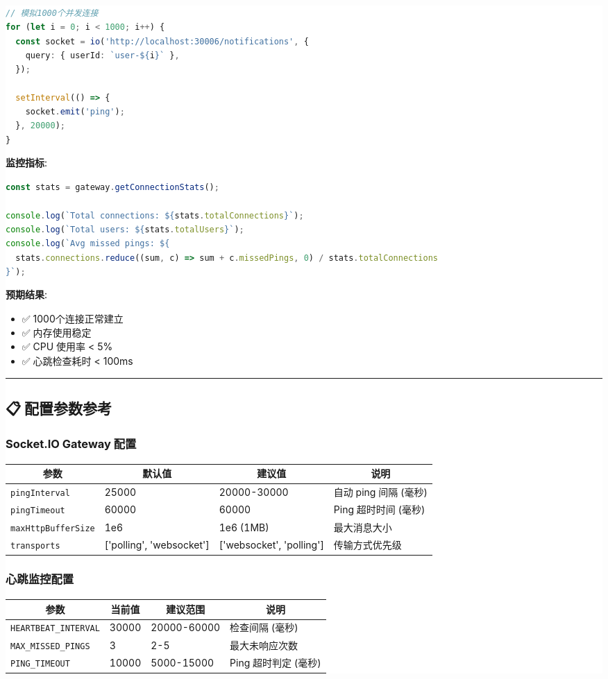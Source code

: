 ```typescript
// 模拟1000个并发连接
for (let i = 0; i < 1000; i++) {
  const socket = io('http://localhost:30006/notifications', {
    query: { userId: `user-${i}` },
  });

  setInterval(() => {
    socket.emit('ping');
  }, 20000);
}
```

**监控指标**:
```typescript
const stats = gateway.getConnectionStats();

console.log(`Total connections: ${stats.totalConnections}`);
console.log(`Total users: ${stats.totalUsers}`);
console.log(`Avg missed pings: ${
  stats.connections.reduce((sum, c) => sum + c.missedPings, 0) / stats.totalConnections
}`);
```

**预期结果**:
- ✅ 1000个连接正常建立
- ✅ 内存使用稳定
- ✅ CPU 使用率 < 5%
- ✅ 心跳检查耗时 < 100ms

---

## 📋 配置参数参考

### Socket.IO Gateway 配置

| 参数 | 默认值 | 建议值 | 说明 |
|------|--------|--------|------|
| `pingInterval` | 25000 | 20000-30000 | 自动 ping 间隔 (毫秒) |
| `pingTimeout` | 60000 | 60000 | Ping 超时时间 (毫秒) |
| `maxHttpBufferSize` | 1e6 | 1e6 (1MB) | 最大消息大小 |
| `transports` | ['polling', 'websocket'] | ['websocket', 'polling'] | 传输方式优先级 |

### 心跳监控配置

| 参数 | 当前值 | 建议范围 | 说明 |
|------|--------|----------|------|
| `HEARTBEAT_INTERVAL` | 30000 | 20000-60000 | 检查间隔 (毫秒) |
| `MAX_MISSED_PINGS` | 3 | 2-5 | 最大未响应次数 |
| `PING_TIMEOUT` | 10000 | 5000-15000 | Ping 超时判定 (毫秒) |
